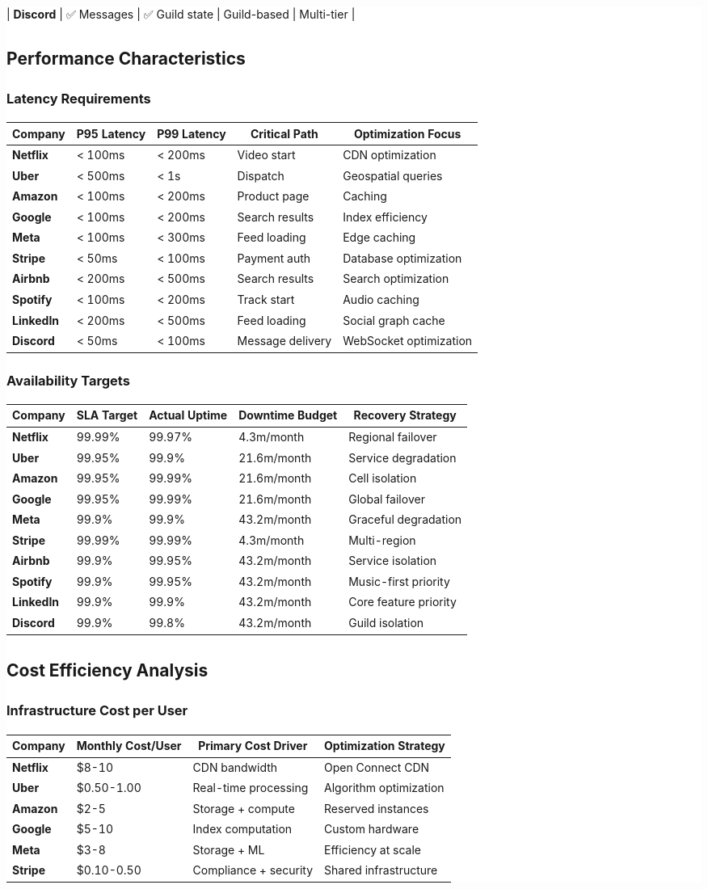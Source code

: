 | **Discord** | ✅ Messages | ✅ Guild state | Guild-based | Multi-tier |

## Performance Characteristics

### Latency Requirements
| Company | P95 Latency | P99 Latency | Critical Path | Optimization Focus |
|---------|-------------|-------------|---------------|-------------------|
| **Netflix** | < 100ms | < 200ms | Video start | CDN optimization |
| **Uber** | < 500ms | < 1s | Dispatch | Geospatial queries |
| **Amazon** | < 100ms | < 200ms | Product page | Caching |
| **Google** | < 100ms | < 200ms | Search results | Index efficiency |
| **Meta** | < 100ms | < 300ms | Feed loading | Edge caching |
| **Stripe** | < 50ms | < 100ms | Payment auth | Database optimization |
| **Airbnb** | < 200ms | < 500ms | Search results | Search optimization |
| **Spotify** | < 100ms | < 200ms | Track start | Audio caching |
| **LinkedIn** | < 200ms | < 500ms | Feed loading | Social graph cache |
| **Discord** | < 50ms | < 100ms | Message delivery | WebSocket optimization |

### Availability Targets
| Company | SLA Target | Actual Uptime | Downtime Budget | Recovery Strategy |
|---------|------------|---------------|-----------------|-------------------|
| **Netflix** | 99.99% | 99.97% | 4.3m/month | Regional failover |
| **Uber** | 99.95% | 99.9% | 21.6m/month | Service degradation |
| **Amazon** | 99.95% | 99.99% | 21.6m/month | Cell isolation |
| **Google** | 99.95% | 99.99% | 21.6m/month | Global failover |
| **Meta** | 99.9% | 99.9% | 43.2m/month | Graceful degradation |
| **Stripe** | 99.99% | 99.99% | 4.3m/month | Multi-region |
| **Airbnb** | 99.9% | 99.95% | 43.2m/month | Service isolation |
| **Spotify** | 99.9% | 99.95% | 43.2m/month | Music-first priority |
| **LinkedIn** | 99.9% | 99.9% | 43.2m/month | Core feature priority |
| **Discord** | 99.9% | 99.8% | 43.2m/month | Guild isolation |

## Cost Efficiency Analysis

### Infrastructure Cost per User
| Company | Monthly Cost/User | Primary Cost Driver | Optimization Strategy |
|---------|------------------|--------------------|--------------------|
| **Netflix** | $8-10 | CDN bandwidth | Open Connect CDN |
| **Uber** | $0.50-1.00 | Real-time processing | Algorithm optimization |
| **Amazon** | $2-5 | Storage + compute | Reserved instances |
| **Google** | $5-10 | Index computation | Custom hardware |
| **Meta** | $3-8 | Storage + ML | Efficiency at scale |
| **Stripe** | $0.10-0.50 | Compliance + security | Shared infrastructure |